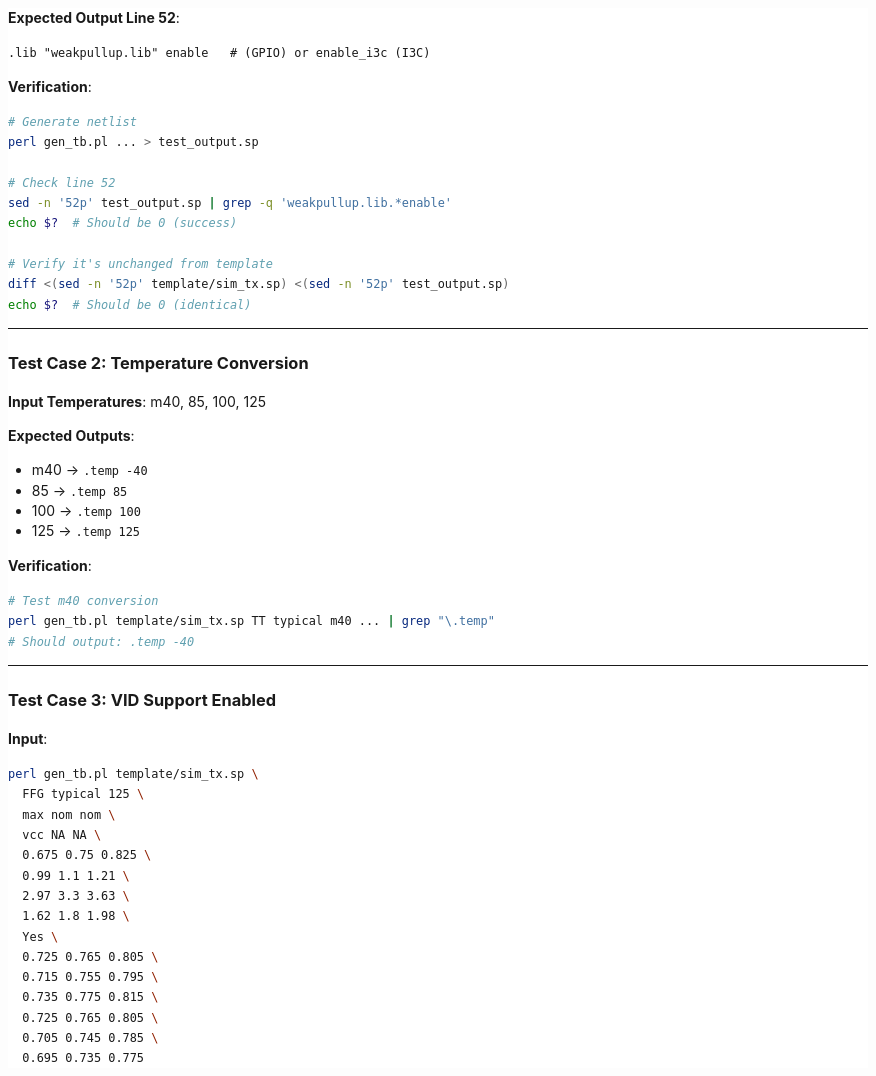 **Expected Output Line 52**:
```spice
.lib "weakpullup.lib" enable   # (GPIO) or enable_i3c (I3C)
```

**Verification**:
```bash
# Generate netlist
perl gen_tb.pl ... > test_output.sp

# Check line 52
sed -n '52p' test_output.sp | grep -q 'weakpullup.lib.*enable'
echo $?  # Should be 0 (success)

# Verify it's unchanged from template
diff <(sed -n '52p' template/sim_tx.sp) <(sed -n '52p' test_output.sp)
echo $?  # Should be 0 (identical)
```

---

### Test Case 2: Temperature Conversion

**Input Temperatures**: m40, 85, 100, 125

**Expected Outputs**:
- m40 → `.temp -40`
- 85 → `.temp 85`
- 100 → `.temp 100`
- 125 → `.temp 125`

**Verification**:
```bash
# Test m40 conversion
perl gen_tb.pl template/sim_tx.sp TT typical m40 ... | grep "\.temp" 
# Should output: .temp -40
```

---

### Test Case 3: VID Support Enabled

**Input**:
```bash
perl gen_tb.pl template/sim_tx.sp \
  FFG typical 125 \
  max nom nom \
  vcc NA NA \
  0.675 0.75 0.825 \
  0.99 1.1 1.21 \
  2.97 3.3 3.63 \
  1.62 1.8 1.98 \
  Yes \
  0.725 0.765 0.805 \
  0.715 0.755 0.795 \
  0.735 0.775 0.815 \
  0.725 0.765 0.805 \
  0.705 0.745 0.785 \
  0.695 0.735 0.775
```
